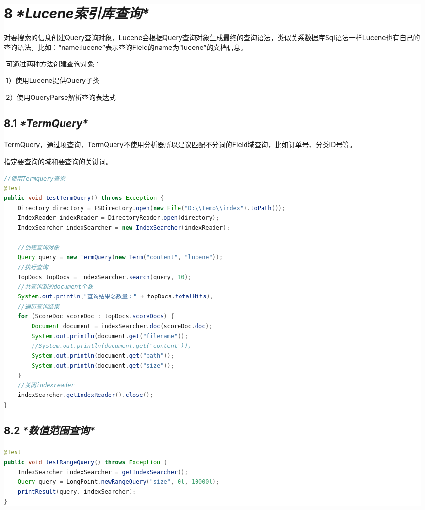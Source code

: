 

# **8** ***\*Lucene索引库查询\****

​	对要搜索的信息创建Query查询对象，Lucene会根据Query查询对象生成最终的查询语法，类似关系数据库Sql语法一样Lucene也有自己的查询语法，比如：“name:lucene”表示查询Field的name为“lucene”的文档信息。

​	可通过两种方法创建查询对象：

​	1）使用Lucene提供Query子类

​	2）使用QueryParse解析查询表达式

## **8.1** ***\*TermQuery\****

TermQuery，通过项查询，TermQuery不使用分析器所以建议匹配不分词的Field域查询，比如订单号、分类ID号等。

指定要查询的域和要查询的关键词。

```java
//使用Termquery查询
@Test
public void testTermQuery() throws Exception {
    Directory directory = FSDirectory.open(new File("D:\\temp\\index").toPath());
    IndexReader indexReader = DirectoryReader.open(directory);
    IndexSearcher indexSearcher = new IndexSearcher(indexReader);
    
    //创建查询对象
    Query query = new TermQuery(new Term("content", "lucene"));
    //执行查询
    TopDocs topDocs = indexSearcher.search(query, 10);
    //共查询到的document个数
    System.out.println("查询结果总数量：" + topDocs.totalHits);
    //遍历查询结果
    for (ScoreDoc scoreDoc : topDocs.scoreDocs) {
        Document document = indexSearcher.doc(scoreDoc.doc);
        System.out.println(document.get("filename"));
        //System.out.println(document.get("content"));
        System.out.println(document.get("path"));
        System.out.println(document.get("size"));
    }
    //关闭indexreader
    indexSearcher.getIndexReader().close();
}
```



## **8.2** ***\*数值范围查询\****

```java
@Test
public void testRangeQuery() throws Exception {
    IndexSearcher indexSearcher = getIndexSearcher();
    Query query = LongPoint.newRangeQuery("size", 0l, 10000l);
    printResult(query, indexSearcher);
}
```
